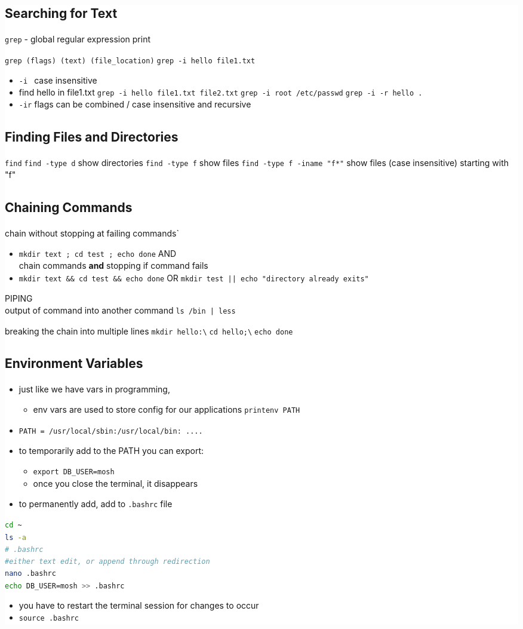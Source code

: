 ## Searching for Text
`grep` - global regular expression print

`grep (flags) (text) (file_location)`
`grep -i hello file1.txt`
 - `-i ` case insensitive 
 - find hello in file1.txt
`grep -i hello file1.txt file2.txt`
`grep -i root /etc/passwd`
`grep -i -r hello .`
- `-ir` flags can be combined / case insensitive and recursive 

## Finding Files and Directories
`find`
`find -type d` show directories
`find -type f` show files
`find -type f -iname "f*"` show files (case insensitive) starting with "f"

## Chaining Commands
chain without stopping at failing commands`
- `mkdir text ; cd test ; echo done`
AND  
chain commands **and** stopping if command fails
- `mkdir text && cd test && echo done`
OR
`mkdir test || echo "directory already exits"`

PIPING  
output of command into another command
`ls /bin | less `

breaking the chain into multiple lines
`mkdir hello:\`
`cd hello;\`
`echo done`

## Environment Variables
- just like we have vars in programming, 
	- env vars are used to store config for our applications
`printenv PATH`
- `PATH = /usr/local/sbin:/usr/local/bin: ....`

- to temporarily add to the PATH you can export:
	- `export DB_USER=mosh`
	- once you close the terminal, it disappears 

- to permanently add, add to `.bashrc` file   
```bash
cd ~
ls -a 
# .bashrc
#either text edit, or append through redirection
nano .bashrc
echo DB_USER=mosh >> .bashrc
```
 - you have to restart the terminal session for changes to occur
 - `source .bashrc `
